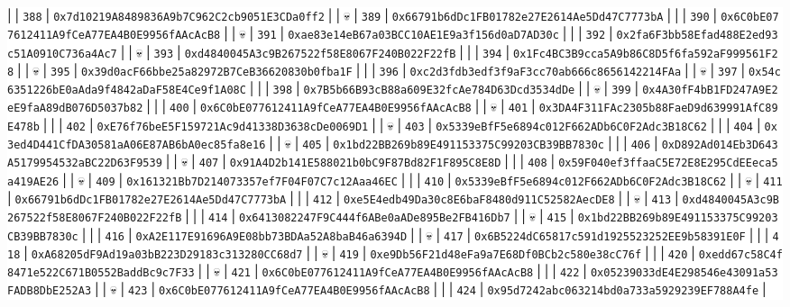 |  | `388` | `0x7d10219A8489836A9b7C962C2cb9051E3CDa0ff2` |
| 💀 | `389` | `0x66791b6dDc1FB01782e27E2614Ae5Dd47C7773bA` |
|  | `390` | `0x6C0bE077612411A9fCeA77EA4B0E9956fAAcAcB8` |
| 💀 | `391` | `0xae83e14eB67a03BCC10AE1E9a3f156d0aD7AD30c` |
|  | `392` | `0x2fa6F3bb58Efad488E2ed93c51A0910C736a4Ac7` |
| 💀 | `393` | `0xd4840045A3c9B267522f58E8067F240B022F22fB` |
|  | `394` | `0x1Fc4BC3B9cca5A9b86C8D5f6fa592aF999561F28` |
| 💀 | `395` | `0x39d0acF66bbe25a82972B7CeB36620830b0fba1F` |
|  | `396` | `0xc2d3fdb3edf3f9aF3cc70ab666c8656142214FAa` |
| 💀 | `397` | `0x54c6351226bE0aAda9f4842aDaF58E4Ce9f1A08C` |
|  | `398` | `0x7B5b66B93cB88a609E32fcAe784D63Dcd3534dDe` |
| 💀 | `399` | `0x4A30fF4bB1FD247A9E2eE9faA89dB076D5037b82` |
|  | `400` | `0x6C0bE077612411A9fCeA77EA4B0E9956fAAcAcB8` |
| 💀 | `401` | `0x3DA4F311FAc2305b88FaeD9d639991AfC89E478b` |
|  | `402` | `0xE76f76beE5F159721Ac9d41338D3638cDe0069D1` |
| 💀 | `403` | `0x5339eBfF5e6894c012F662ADb6C0F2Adc3B18C62` |
|  | `404` | `0x3ed4D441CfDA30581aA06E87AB6bA0ec85fa8e16` |
| 💀 | `405` | `0x1bd22BB269b89E491153375C99203CB39BB7830c` |
|  | `406` | `0xD892Ad014Eb3D643A5179954532aBC22D63F9539` |
| 💀 | `407` | `0x91A4D2b141E588021b0bC9F87Bd82F1F895C8E8D` |
|  | `408` | `0x59F040ef3ffaaC5E72E8E295CdEEeca5a419AE26` |
| 💀 | `409` | `0x161321Bb7D214073357ef7F04F07C7c12Aaa46EC` |
|  | `410` | `0x5339eBfF5e6894c012F662ADb6C0F2Adc3B18C62` |
| 💀 | `411` | `0x66791b6dDc1FB01782e27E2614Ae5Dd47C7773bA` |
|  | `412` | `0xe5E4edb49Da30c8E6baF8480d911C52582AecDE8` |
| 💀 | `413` | `0xd4840045A3c9B267522f58E8067F240B022F22fB` |
|  | `414` | `0x6413082247F9C444f6ABe0aADe895Be2FB416Db7` |
| 💀 | `415` | `0x1bd22BB269b89E491153375C99203CB39BB7830c` |
|  | `416` | `0xA2E117E91696A9E08bb73BDAa52A8baB46a6394D` |
| 💀 | `417` | `0x6B5224dC65817c591d1925523252EE9b58391E0F` |
|  | `418` | `0xA68205dF9Ad19a03bB223D29183c313280CC68d7` |
| 💀 | `419` | `0xe9Db56F21d48eFa9a7E68Df0BCb2c580e38cC76f` |
|  | `420` | `0xedd67c58C4f8471e522C671B0552BaddBc9c7F33` |
| 💀 | `421` | `0x6C0bE077612411A9fCeA77EA4B0E9956fAAcAcB8` |
|  | `422` | `0x05239033dE4E298546e43091a53FADB8DbE252A3` |
| 💀 | `423` | `0x6C0bE077612411A9fCeA77EA4B0E9956fAAcAcB8` |
|  | `424` | `0x95d7242abc063214bd0a733a5929239EF788A4fe` |